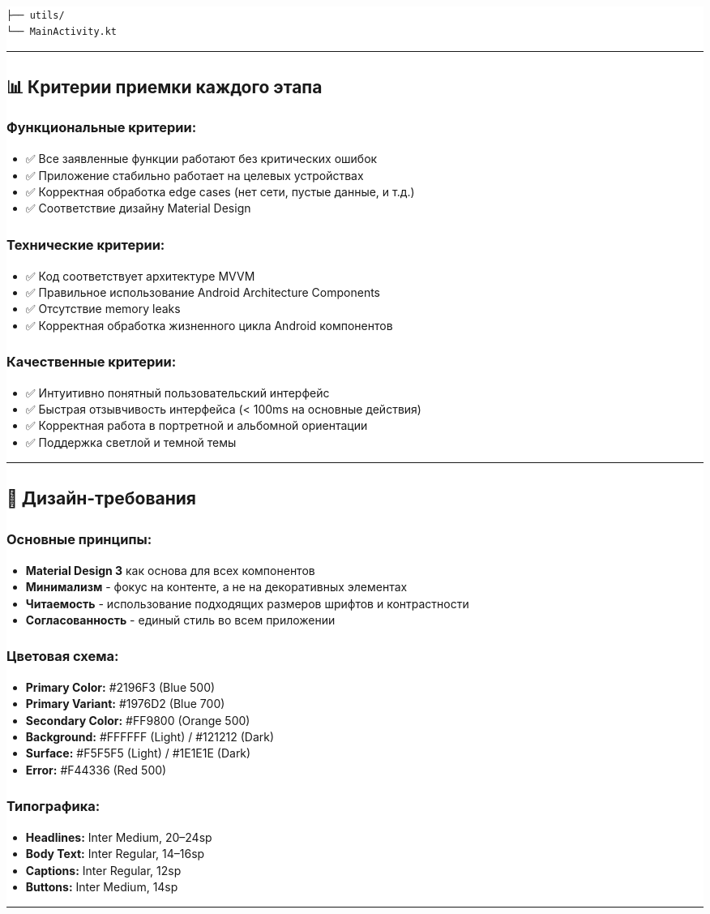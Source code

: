 ```
├── utils/
└── MainActivity.kt
```

---

## 📊 Критерии приемки каждого этапа

### Функциональные критерии:
- ✅ Все заявленные функции работают без критических ошибок
- ✅ Приложение стабильно работает на целевых устройствах
- ✅ Корректная обработка edge cases (нет сети, пустые данные, и т.д.)
- ✅ Соответствие дизайну Material Design

### Технические критерии:
- ✅ Код соответствует архитектуре MVVM
- ✅ Правильное использование Android Architecture Components
- ✅ Отсутствие memory leaks
- ✅ Корректная обработка жизненного цикла Android компонентов

### Качественные критерии:
- ✅ Интуитивно понятный пользовательский интерфейс
- ✅ Быстрая отзывчивость интерфейса (< 100ms на основные действия)
- ✅ Корректная работа в портретной и альбомной ориентации
- ✅ Поддержка светлой и темной темы

---

## 🎨 Дизайн-требования

### Основные принципы:
- **Material Design 3** как основа для всех компонентов
- **Минимализм** - фокус на контенте, а не на декоративных элементах
- **Читаемость** - использование подходящих размеров шрифтов и контрастности
- **Согласованность** - единый стиль во всем приложении

### Цветовая схема:
- **Primary Color:** #2196F3 (Blue 500)
- **Primary Variant:** #1976D2 (Blue 700)
- **Secondary Color:** #FF9800 (Orange 500)
- **Background:** #FFFFFF (Light) / #121212 (Dark)
- **Surface:** #F5F5F5 (Light) / #1E1E1E (Dark)
- **Error:** #F44336 (Red 500)

### Типографика:
- **Headlines:** Inter Medium, 20–24sp
- **Body Text:** Inter Regular, 14–16sp
- **Captions:** Inter Regular, 12sp
- **Buttons:** Inter Medium, 14sp

---